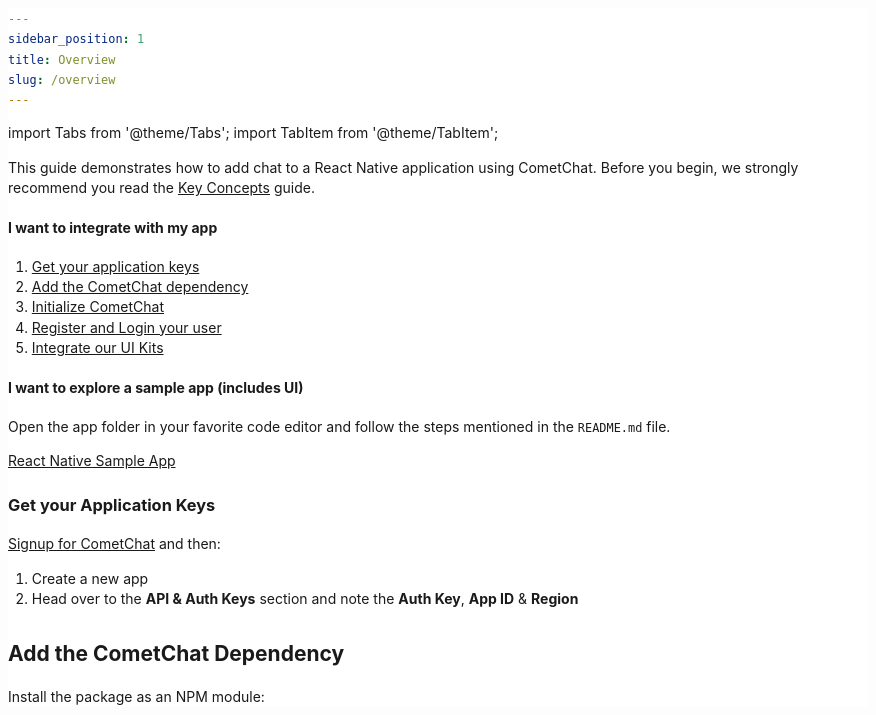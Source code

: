 ```yaml
---
sidebar_position: 1
title: Overview
slug: /overview
---
```


import Tabs from '@theme/Tabs';
import TabItem from '@theme/TabItem';

This guide demonstrates how to add chat to a React Native application using CometChat. Before you begin, we strongly recommend you read the [Key Concepts](./key-concepts) guide.

<div style={{display: 'flex', boxShadow: '0 0 4px 0 rgb(0 0 0 / 18%)', borderRadius: '3px'}}>
  <div style={{width: '75%', padding: '12px'}}>
    <h4>I want to integrate with my app</h4>
    <ol style={{marginBottom: '0'}}>
      <li><a style={{color: '#7c55c9', textDecoration: 'underline', fontSize: '.9em', lineHeight: '2em'}} target="_self" href="overview#get-your-application-keys">Get your application keys</a></li>
      <li><a style={{color: '#7c55c9', textDecoration: 'underline', fontSize: '.9em', lineHeight: '2em'}} target="_self" href="overview#add-the-cometchat-dependency">Add the CometChat dependency</a></li>
      <li><a style={{color: '#7c55c9', textDecoration: 'underline', fontSize: '.9em', lineHeight: '2em'}} target="_self" href="overview#initialize-cometchat">Initialize CometChat</a></li>
      <li><a style={{color: '#7c55c9', textDecoration: 'underline', fontSize: '.9em', lineHeight: '2em'}} target="_self" href="overview#register-and-login-your-user">Register and Login your user</a></li>
      <li><a style={{color: '#7c55c9', textDecoration: 'underline', fontSize: '.9em', lineHeight: '2em'}} target="_self" href="overview#integrate-our-ui-kits">Integrate our UI Kits</a></li>
    </ol>
  </div>
  <div style={{width: '75%', wordBreak: 'break-word', padding: '12px', borderLeft: '1px solid #e3e5e7'}}>
    <h4>I want to explore a sample app (includes UI)</h4>
    <p className="magic-block-textarea">Open the app folder in your favorite code editor and follow the steps mentioned in the <code>README.md</code> file.</p>
    <p><a className="button btn" style={{backgroundColor: '#7c55c9', color: 'white', textDecoration: 'underline'}} href="https://github.com/cometchat-pro/react-native-chat-app">React Native Sample App</a></p>
  </div>
</div>

### Get your Application Keys

[Signup for CometChat](https://app.cometchat.com) and then:

1. Create a new app
2. Head over to the **API & Auth Keys** section and note the **Auth Key**, **App ID** & **Region**

## Add the CometChat Dependency

Install the package as an NPM module:

<Tabs>
<TabItem value="Javascript" label="Javascript">
